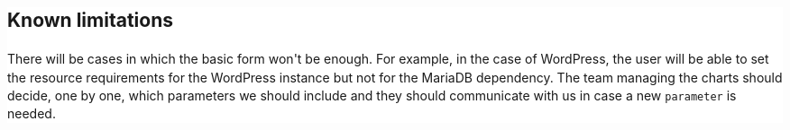 ## Known limitations

There will be cases in which the basic form won't be enough. For example, in the case of WordPress, the user will be able to set the resource requirements for the WordPress instance but not for the MariaDB dependency. The team managing the charts should decide, one by one, which parameters we should include and they should communicate with us in case a new `parameter` is needed.
